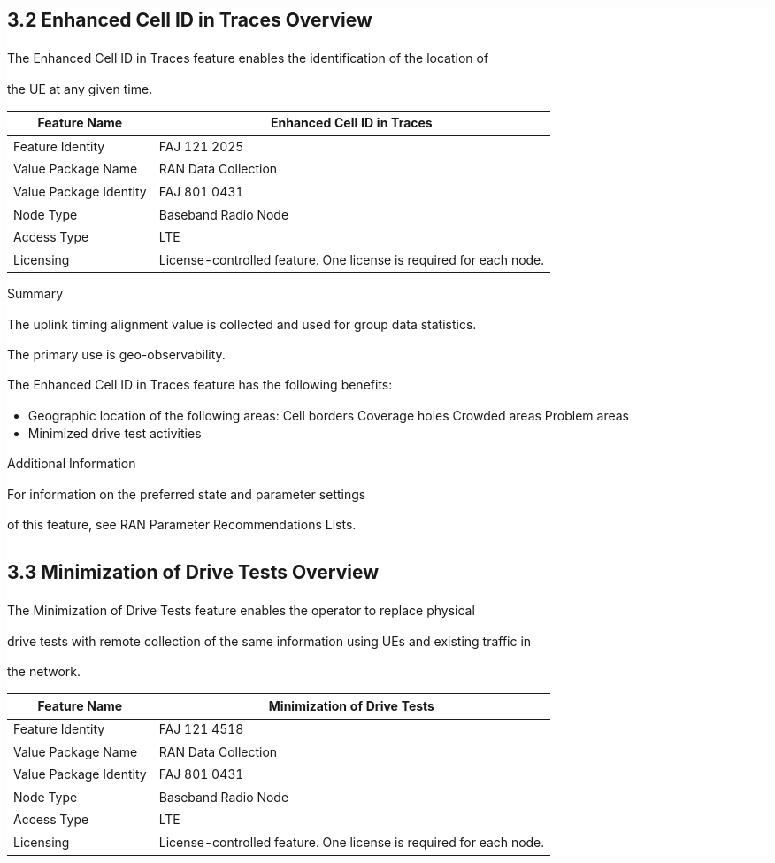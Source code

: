 ## 3.2 Enhanced Cell ID in Traces Overview

The Enhanced Cell ID in Traces feature enables the identification of the location of

the UE at any given time.

| Feature Name           | Enhanced Cell ID in Traces                                                 |
|------------------------|----------------------------------------------------------------------------|
| Feature Identity       | FAJ 121 2025                                                               |
| Value Package Name     | RAN Data Collection                                                        |
| Value Package Identity | FAJ 801 0431                                                               |
| Node Type              | Baseband Radio Node                                                        |
| Access Type            | LTE                                                                        |
| Licensing              | License-controlled feature. One license is required for each 								node. |

Summary

The uplink timing alignment value is collected and used for group data statistics.

The primary use is geo-observability.

The Enhanced Cell ID in Traces feature has the following benefits:

- Geographic location of the following areas: Cell borders Coverage holes Crowded areas Problem areas
- Minimized drive test activities

Additional Information

For information on the preferred state and parameter settings

of this feature, see RAN Parameter Recommendations Lists.

## 3.3 Minimization of Drive Tests Overview

The Minimization of Drive Tests feature enables the operator to replace physical

drive tests with remote collection of the same information using UEs and existing traffic in

the network.

| Feature Name           | Minimization of Drive Tests                                                |
|------------------------|----------------------------------------------------------------------------|
| Feature Identity       | FAJ 121 4518                                                               |
| Value Package Name     | RAN Data Collection                                                        |
| Value Package Identity | FAJ 801 0431                                                               |
| Node Type              | Baseband Radio Node                                                        |
| Access Type            | LTE                                                                        |
| Licensing              | License-controlled feature. One license is required for each 								node. |
